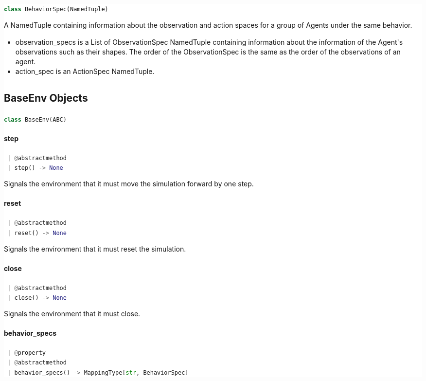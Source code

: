 ```python
class BehaviorSpec(NamedTuple)
```

A NamedTuple containing information about the observation and action
spaces for a group of Agents under the same behavior.
- observation_specs is a List of ObservationSpec NamedTuple containing
information about the information of the Agent's observations such as their shapes.
The order of the ObservationSpec is the same as the order of the observations of an
agent.
- action_spec is an ActionSpec NamedTuple.

<a name="mlagents_envs.base_env.BaseEnv"></a>
## BaseEnv Objects

```python
class BaseEnv(ABC)
```

<a name="mlagents_envs.base_env.BaseEnv.step"></a>
#### step

```python
 | @abstractmethod
 | step() -> None
```

Signals the environment that it must move the simulation forward
by one step.

<a name="mlagents_envs.base_env.BaseEnv.reset"></a>
#### reset

```python
 | @abstractmethod
 | reset() -> None
```

Signals the environment that it must reset the simulation.

<a name="mlagents_envs.base_env.BaseEnv.close"></a>
#### close

```python
 | @abstractmethod
 | close() -> None
```

Signals the environment that it must close.

<a name="mlagents_envs.base_env.BaseEnv.behavior_specs"></a>
#### behavior\_specs

```python
 | @property
 | @abstractmethod
 | behavior_specs() -> MappingType[str, BehaviorSpec]
```
